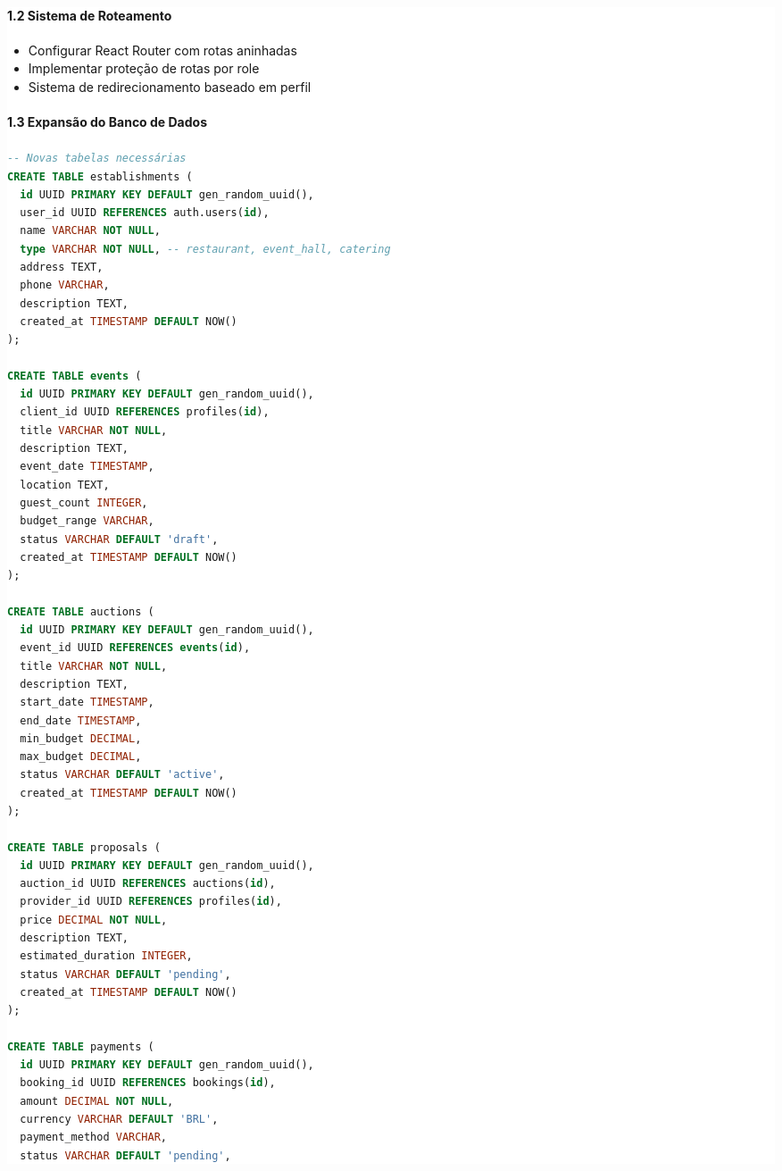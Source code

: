 #### 1.2 Sistema de Roteamento
- Configurar React Router com rotas aninhadas
- Implementar proteção de rotas por role
- Sistema de redirecionamento baseado em perfil

#### 1.3 Expansão do Banco de Dados
```sql
-- Novas tabelas necessárias
CREATE TABLE establishments (
  id UUID PRIMARY KEY DEFAULT gen_random_uuid(),
  user_id UUID REFERENCES auth.users(id),
  name VARCHAR NOT NULL,
  type VARCHAR NOT NULL, -- restaurant, event_hall, catering
  address TEXT,
  phone VARCHAR,
  description TEXT,
  created_at TIMESTAMP DEFAULT NOW()
);

CREATE TABLE events (
  id UUID PRIMARY KEY DEFAULT gen_random_uuid(),
  client_id UUID REFERENCES profiles(id),
  title VARCHAR NOT NULL,
  description TEXT,
  event_date TIMESTAMP,
  location TEXT,
  guest_count INTEGER,
  budget_range VARCHAR,
  status VARCHAR DEFAULT 'draft',
  created_at TIMESTAMP DEFAULT NOW()
);

CREATE TABLE auctions (
  id UUID PRIMARY KEY DEFAULT gen_random_uuid(),
  event_id UUID REFERENCES events(id),
  title VARCHAR NOT NULL,
  description TEXT,
  start_date TIMESTAMP,
  end_date TIMESTAMP,
  min_budget DECIMAL,
  max_budget DECIMAL,
  status VARCHAR DEFAULT 'active',
  created_at TIMESTAMP DEFAULT NOW()
);

CREATE TABLE proposals (
  id UUID PRIMARY KEY DEFAULT gen_random_uuid(),
  auction_id UUID REFERENCES auctions(id),
  provider_id UUID REFERENCES profiles(id),
  price DECIMAL NOT NULL,
  description TEXT,
  estimated_duration INTEGER,
  status VARCHAR DEFAULT 'pending',
  created_at TIMESTAMP DEFAULT NOW()
);

CREATE TABLE payments (
  id UUID PRIMARY KEY DEFAULT gen_random_uuid(),
  booking_id UUID REFERENCES bookings(id),
  amount DECIMAL NOT NULL,
  currency VARCHAR DEFAULT 'BRL',
  payment_method VARCHAR,
  status VARCHAR DEFAULT 'pending',
```
